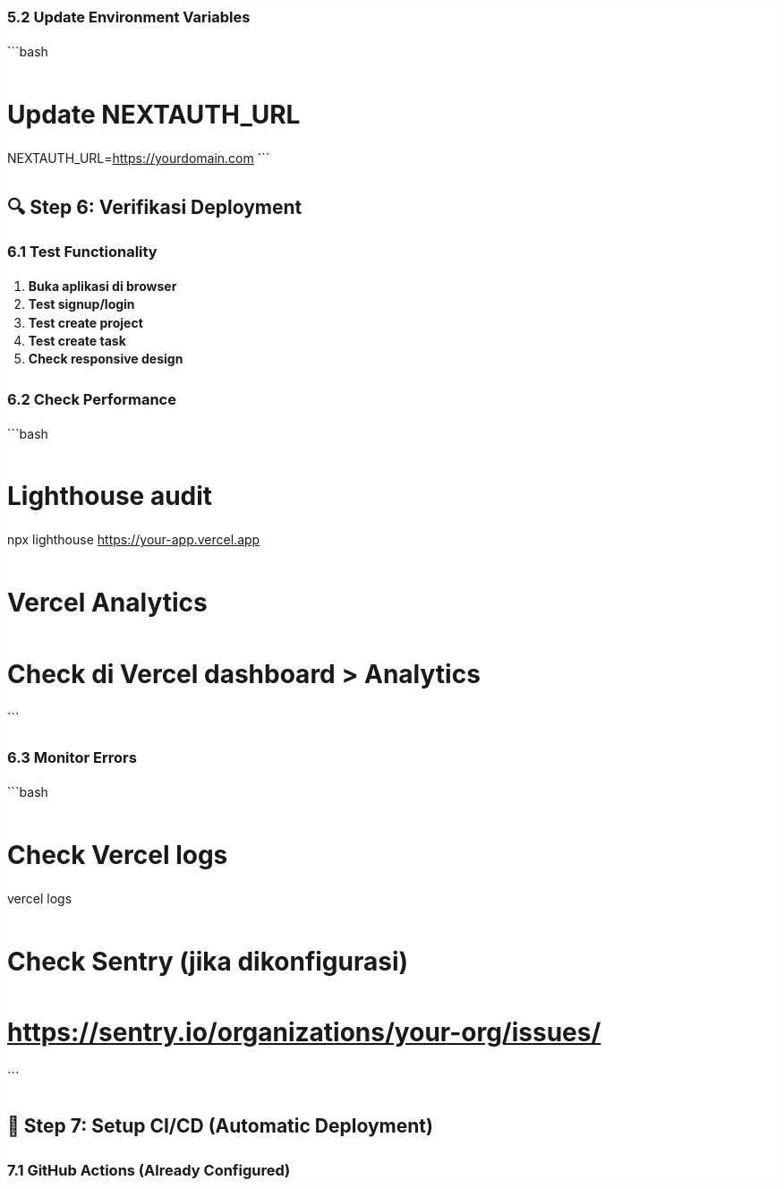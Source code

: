 ### 5.2 Update Environment Variables

\`\`\`bash
# Update NEXTAUTH_URL
NEXTAUTH_URL=https://yourdomain.com
\`\`\`

## 🔍 Step 6: Verifikasi Deployment

### 6.1 Test Functionality

1. **Buka aplikasi di browser**
2. **Test signup/login**
3. **Test create project**
4. **Test create task**
5. **Check responsive design**

### 6.2 Check Performance

\`\`\`bash
# Lighthouse audit
npx lighthouse https://your-app.vercel.app

# Vercel Analytics
# Check di Vercel dashboard > Analytics
\`\`\`

### 6.3 Monitor Errors

\`\`\`bash
# Check Vercel logs
vercel logs

# Check Sentry (jika dikonfigurasi)
# https://sentry.io/organizations/your-org/issues/
\`\`\`

## 🔄 Step 7: Setup CI/CD (Automatic Deployment)

### 7.1 GitHub Actions (Already Configured)
